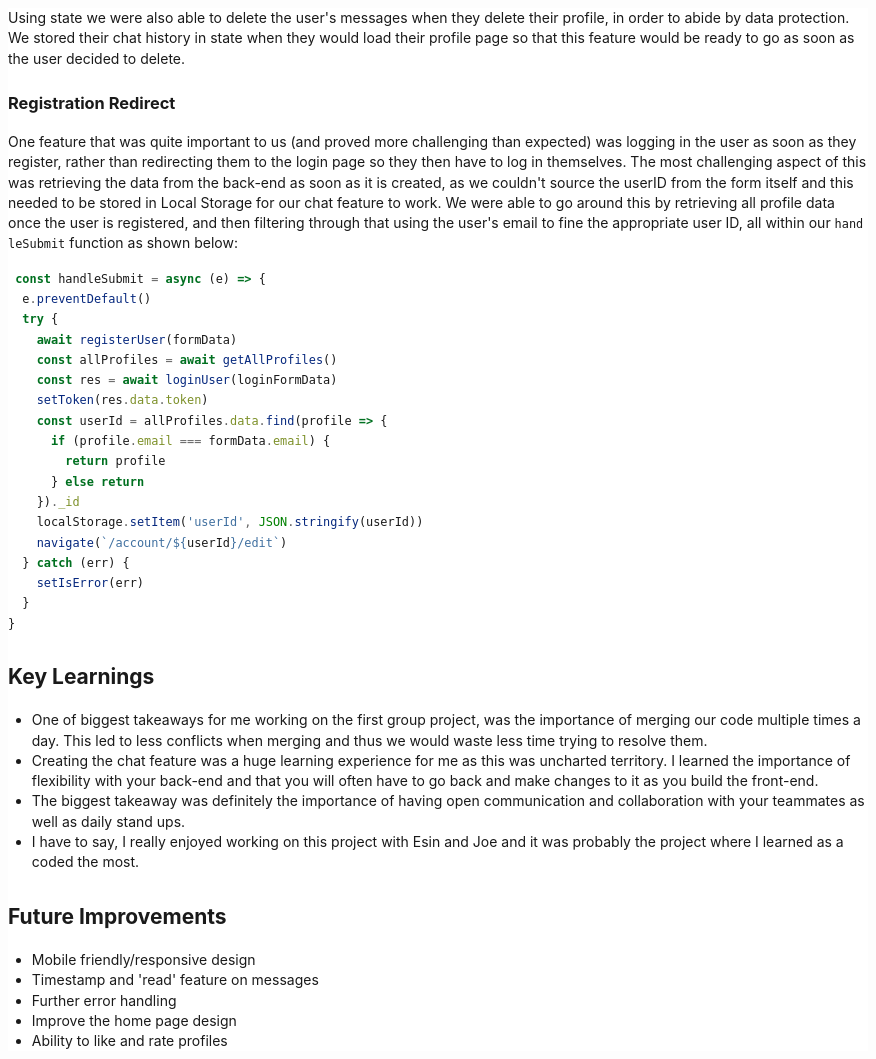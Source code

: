 Using state we were also able to delete the user's messages when they delete their profile, in order to abide by data protection. We stored their chat history in state when they would load their profile page so that this feature would be ready to go as soon as the user decided to delete.
### Registration Redirect
One feature that was quite important to us (and proved more challenging than expected) was logging in the user as soon as they register, rather than redirecting them to the login page so they then have to log in themselves. The most challenging aspect of this was retrieving the data from the back-end as soon as it is created, as we couldn't source the userID from the form itself and this needed to be stored in Local Storage for our chat feature to work. We were able to go around this by retrieving all profile data once the user is registered, and then filtering through that using the user's email to fine the appropriate user ID, all within our ```handleSubmit``` function as shown below:
```js
 const handleSubmit = async (e) => {
  e.preventDefault()
  try {
    await registerUser(formData)
    const allProfiles = await getAllProfiles()
    const res = await loginUser(loginFormData)
    setToken(res.data.token)
    const userId = allProfiles.data.find(profile => {
      if (profile.email === formData.email) {
        return profile
      } else return
    })._id
    localStorage.setItem('userId', JSON.stringify(userId))
    navigate(`/account/${userId}/edit`)
  } catch (err) {
    setIsError(err)
  }
}
```
## Key Learnings
* One of biggest takeaways for me working on the first group project, was the importance of merging our code multiple times a day. This led to less conflicts when merging and thus we would waste less time trying to resolve them.
* Creating the chat feature was a huge learning experience for me as this was uncharted territory. I learned the importance of flexibility with your back-end and that you will often have to go back and make changes to it as you build the front-end.
* The biggest takeaway was definitely the importance of having open communication and collaboration with your teammates as well as daily stand ups.
* I have to say, I really enjoyed working on this project with Esin and Joe and it was probably the project where I learned as a coded the most.

## Future Improvements
* Mobile friendly/responsive design
* Timestamp and 'read' feature on messages
* Further error handling
* Improve the home page design
* Ability to like and rate profiles